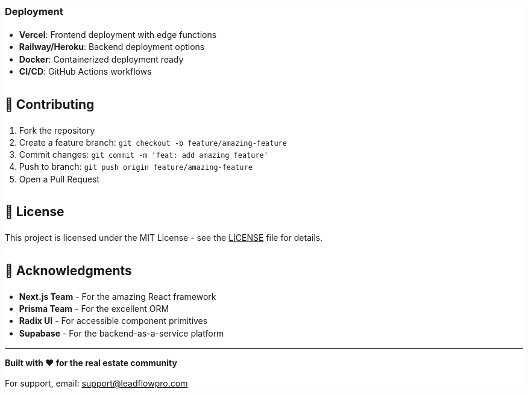 ### **Deployment**
- **Vercel**: Frontend deployment with edge functions
- **Railway/Heroku**: Backend deployment options
- **Docker**: Containerized deployment ready
- **CI/CD**: GitHub Actions workflows

## 🤝 Contributing

1. Fork the repository
2. Create a feature branch: `git checkout -b feature/amazing-feature`
3. Commit changes: `git commit -m 'feat: add amazing feature'`
4. Push to branch: `git push origin feature/amazing-feature`
5. Open a Pull Request

## 📄 License

This project is licensed under the MIT License - see the [LICENSE](LICENSE) file for details.

## 🙏 Acknowledgments

- **Next.js Team** - For the amazing React framework
- **Prisma Team** - For the excellent ORM
- **Radix UI** - For accessible component primitives
- **Supabase** - For the backend-as-a-service platform

---

**Built with ❤️ for the real estate community**

For support, email: support@leadflowpro.com
